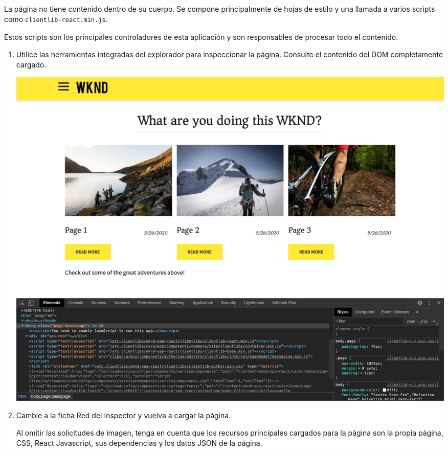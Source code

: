    La página no tiene contenido dentro de su cuerpo. Se compone principalmente de hojas de estilo y una llamada a varios scripts como `clientlib-react.min.js`.

   Estos scripts son los principales controladores de esta aplicación y son responsables de procesar todo el contenido.

1. Utilice las herramientas integradas del explorador para inspeccionar la página. Consulte el contenido del DOM completamente cargado.

   ![DOM del proyecto WKND SPA](assets/wknd-dom.png)

1. Cambie a la ficha Red del Inspector y vuelva a cargar la página.

   Al omitir las solicitudes de imagen, tenga en cuenta que los recursos principales cargados para la página son la propia página, CSS, React Javascript, sus dependencias y los datos JSON de la página.
